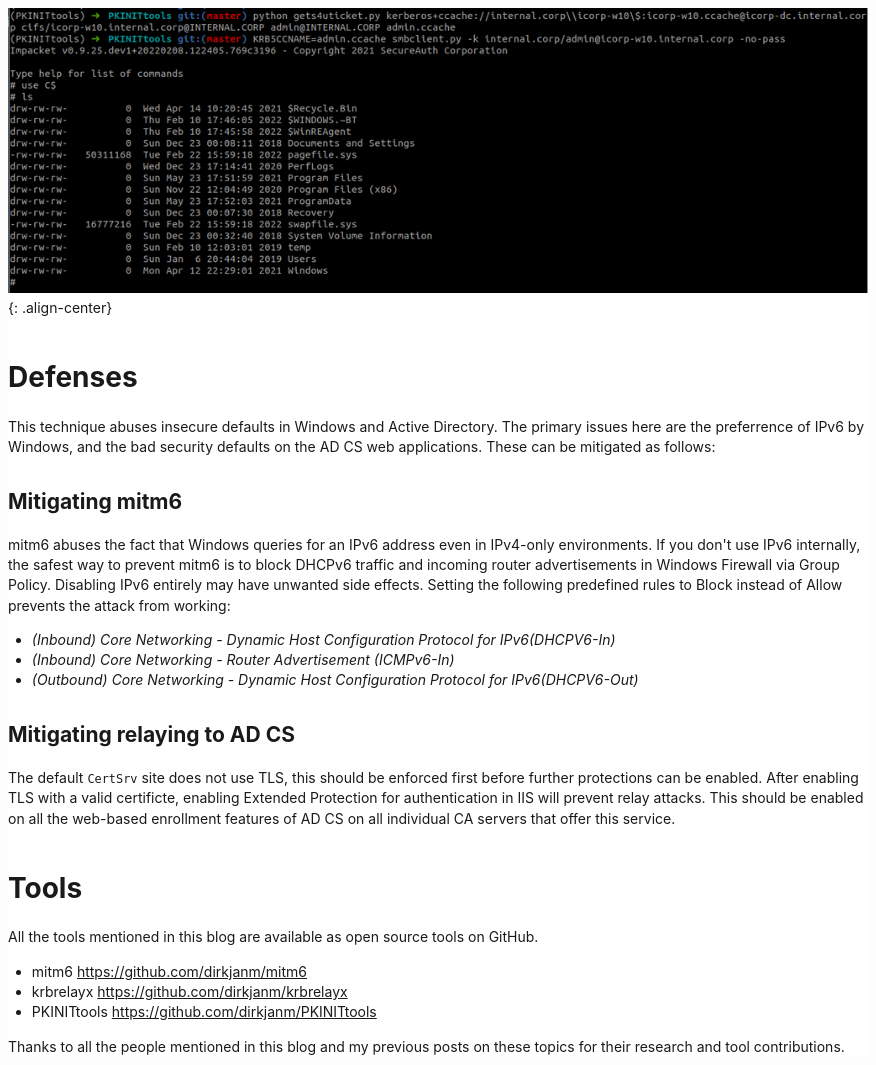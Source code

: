 ![Certificate based Kerberos auth resulting in admin access on our victim](/assets/img/kerberos/systemaccess.png){: .align-center}

# Defenses
This technique abuses insecure defaults in Windows and Active Directory. The primary issues here are the preferrence of IPv6 by Windows, and the bad security defaults on the AD CS web applications. These can be mitigated as follows:

## Mitigating mitm6
mitm6 abuses the fact that Windows queries for an IPv6 address even in IPv4-only environments. If you don't use IPv6 internally, the safest way to prevent mitm6 is to block DHCPv6 traffic and incoming router advertisements in Windows Firewall via Group Policy. Disabling IPv6 entirely may have unwanted side effects. Setting the following predefined rules to Block instead of Allow prevents the attack from working:
- *(Inbound) Core Networking - Dynamic Host Configuration Protocol for IPv6(DHCPV6-In)*
- *(Inbound) Core Networking - Router Advertisement (ICMPv6-In)*
- *(Outbound) Core Networking - Dynamic Host Configuration Protocol for IPv6(DHCPV6-Out)*

## Mitigating relaying to AD CS
The default `CertSrv` site does not use TLS, this should be enforced first before further protections can be enabled. After enabling TLS with a valid certificte, enabling Extended Protection for authentication in IIS will prevent relay attacks. This should be enabled on all the web-based enrollment features of AD CS on all individual CA servers that offer this service. 

# Tools
All the tools mentioned in this blog are available as open source tools on GitHub.

* mitm6 <https://github.com/dirkjanm/mitm6>
* krbrelayx <https://github.com/dirkjanm/krbrelayx>
* PKINITtools <https://github.com/dirkjanm/PKINITtools>

Thanks to all the people mentioned in this blog and my previous posts on these topics for their research and tool contributions.
